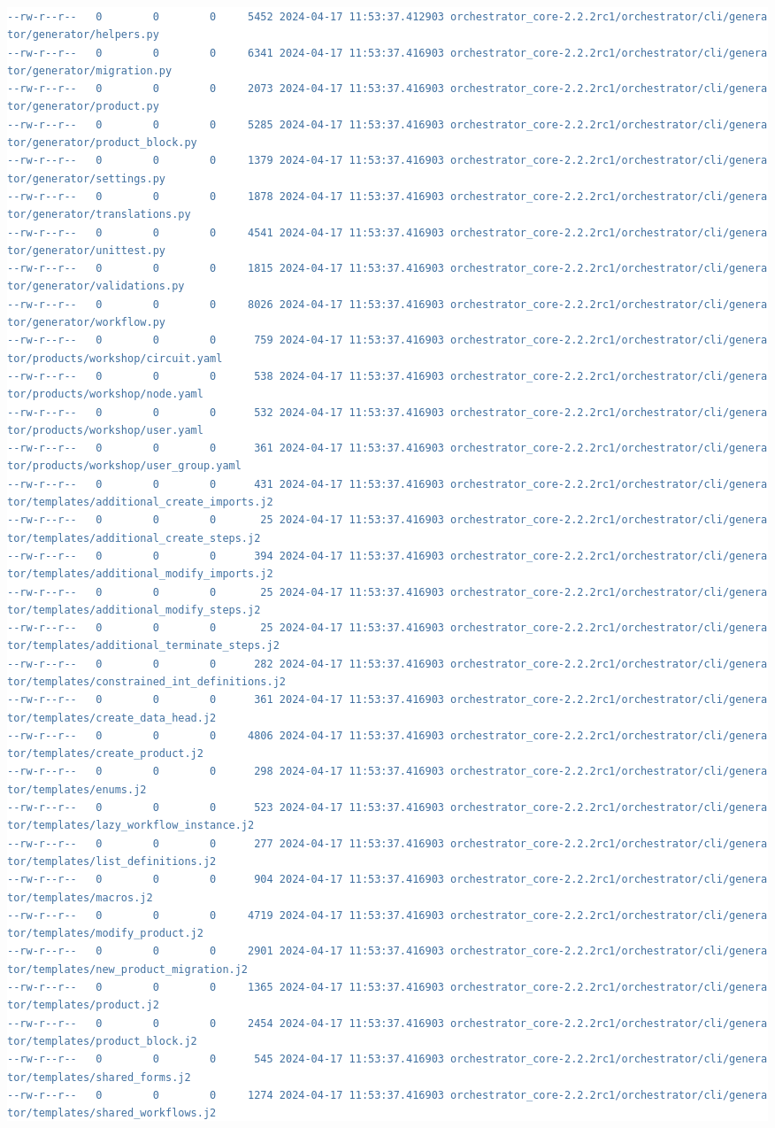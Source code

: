 ```diff
--rw-r--r--   0        0        0     5452 2024-04-17 11:53:37.412903 orchestrator_core-2.2.2rc1/orchestrator/cli/generator/generator/helpers.py
--rw-r--r--   0        0        0     6341 2024-04-17 11:53:37.416903 orchestrator_core-2.2.2rc1/orchestrator/cli/generator/generator/migration.py
--rw-r--r--   0        0        0     2073 2024-04-17 11:53:37.416903 orchestrator_core-2.2.2rc1/orchestrator/cli/generator/generator/product.py
--rw-r--r--   0        0        0     5285 2024-04-17 11:53:37.416903 orchestrator_core-2.2.2rc1/orchestrator/cli/generator/generator/product_block.py
--rw-r--r--   0        0        0     1379 2024-04-17 11:53:37.416903 orchestrator_core-2.2.2rc1/orchestrator/cli/generator/generator/settings.py
--rw-r--r--   0        0        0     1878 2024-04-17 11:53:37.416903 orchestrator_core-2.2.2rc1/orchestrator/cli/generator/generator/translations.py
--rw-r--r--   0        0        0     4541 2024-04-17 11:53:37.416903 orchestrator_core-2.2.2rc1/orchestrator/cli/generator/generator/unittest.py
--rw-r--r--   0        0        0     1815 2024-04-17 11:53:37.416903 orchestrator_core-2.2.2rc1/orchestrator/cli/generator/generator/validations.py
--rw-r--r--   0        0        0     8026 2024-04-17 11:53:37.416903 orchestrator_core-2.2.2rc1/orchestrator/cli/generator/generator/workflow.py
--rw-r--r--   0        0        0      759 2024-04-17 11:53:37.416903 orchestrator_core-2.2.2rc1/orchestrator/cli/generator/products/workshop/circuit.yaml
--rw-r--r--   0        0        0      538 2024-04-17 11:53:37.416903 orchestrator_core-2.2.2rc1/orchestrator/cli/generator/products/workshop/node.yaml
--rw-r--r--   0        0        0      532 2024-04-17 11:53:37.416903 orchestrator_core-2.2.2rc1/orchestrator/cli/generator/products/workshop/user.yaml
--rw-r--r--   0        0        0      361 2024-04-17 11:53:37.416903 orchestrator_core-2.2.2rc1/orchestrator/cli/generator/products/workshop/user_group.yaml
--rw-r--r--   0        0        0      431 2024-04-17 11:53:37.416903 orchestrator_core-2.2.2rc1/orchestrator/cli/generator/templates/additional_create_imports.j2
--rw-r--r--   0        0        0       25 2024-04-17 11:53:37.416903 orchestrator_core-2.2.2rc1/orchestrator/cli/generator/templates/additional_create_steps.j2
--rw-r--r--   0        0        0      394 2024-04-17 11:53:37.416903 orchestrator_core-2.2.2rc1/orchestrator/cli/generator/templates/additional_modify_imports.j2
--rw-r--r--   0        0        0       25 2024-04-17 11:53:37.416903 orchestrator_core-2.2.2rc1/orchestrator/cli/generator/templates/additional_modify_steps.j2
--rw-r--r--   0        0        0       25 2024-04-17 11:53:37.416903 orchestrator_core-2.2.2rc1/orchestrator/cli/generator/templates/additional_terminate_steps.j2
--rw-r--r--   0        0        0      282 2024-04-17 11:53:37.416903 orchestrator_core-2.2.2rc1/orchestrator/cli/generator/templates/constrained_int_definitions.j2
--rw-r--r--   0        0        0      361 2024-04-17 11:53:37.416903 orchestrator_core-2.2.2rc1/orchestrator/cli/generator/templates/create_data_head.j2
--rw-r--r--   0        0        0     4806 2024-04-17 11:53:37.416903 orchestrator_core-2.2.2rc1/orchestrator/cli/generator/templates/create_product.j2
--rw-r--r--   0        0        0      298 2024-04-17 11:53:37.416903 orchestrator_core-2.2.2rc1/orchestrator/cli/generator/templates/enums.j2
--rw-r--r--   0        0        0      523 2024-04-17 11:53:37.416903 orchestrator_core-2.2.2rc1/orchestrator/cli/generator/templates/lazy_workflow_instance.j2
--rw-r--r--   0        0        0      277 2024-04-17 11:53:37.416903 orchestrator_core-2.2.2rc1/orchestrator/cli/generator/templates/list_definitions.j2
--rw-r--r--   0        0        0      904 2024-04-17 11:53:37.416903 orchestrator_core-2.2.2rc1/orchestrator/cli/generator/templates/macros.j2
--rw-r--r--   0        0        0     4719 2024-04-17 11:53:37.416903 orchestrator_core-2.2.2rc1/orchestrator/cli/generator/templates/modify_product.j2
--rw-r--r--   0        0        0     2901 2024-04-17 11:53:37.416903 orchestrator_core-2.2.2rc1/orchestrator/cli/generator/templates/new_product_migration.j2
--rw-r--r--   0        0        0     1365 2024-04-17 11:53:37.416903 orchestrator_core-2.2.2rc1/orchestrator/cli/generator/templates/product.j2
--rw-r--r--   0        0        0     2454 2024-04-17 11:53:37.416903 orchestrator_core-2.2.2rc1/orchestrator/cli/generator/templates/product_block.j2
--rw-r--r--   0        0        0      545 2024-04-17 11:53:37.416903 orchestrator_core-2.2.2rc1/orchestrator/cli/generator/templates/shared_forms.j2
--rw-r--r--   0        0        0     1274 2024-04-17 11:53:37.416903 orchestrator_core-2.2.2rc1/orchestrator/cli/generator/templates/shared_workflows.j2
```